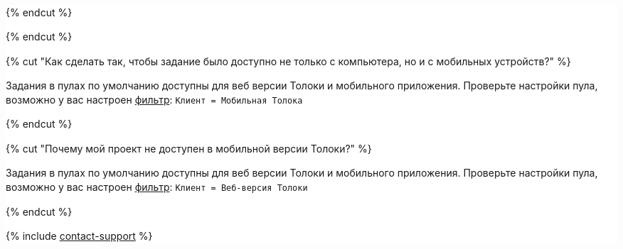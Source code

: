 {% endcut %}

{% endcut %}

{% cut "Как сделать так, чтобы задание было доступно не только с компьютера, но и с мобильных устройств?" %}

Задания в пулах по умолчанию доступны для веб версии Толоки и мобильного приложения. Проверьте настройки пула, возможно у вас настроен [фильтр](filters.md): `Клиент = Мобильная Толока`

{% endcut %}

{% cut "Почему мой проект не доступен в мобильной версии Толоки?" %}

Задания в пулах по умолчанию доступны для веб версии Толоки и мобильного приложения. Проверьте настройки пула, возможно у вас настроен [фильтр](filters.md): `Клиент = Веб-версия Толоки`

{% endcut %}

{% include [contact-support](../_includes/contact-support-help.md) %}